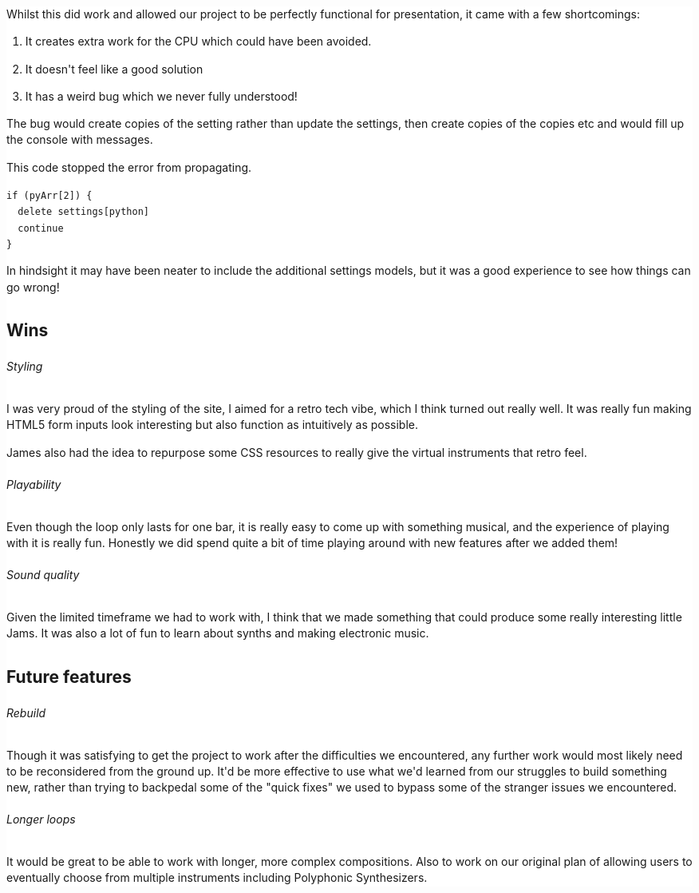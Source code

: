 Whilst this did work and allowed our project to be perfectly functional for presentation, it came with a few shortcomings:

1. It creates extra work for the CPU which could have been avoided.

2. It doesn't feel like a good solution

3. It has a weird bug which we never fully understood!

The bug would create copies of the setting rather than update the settings, then create copies of the copies etc and would fill up the console with messages.

This code stopped the error from propagating.
```
if (pyArr[2]) {
  delete settings[python]
  continue
}
```

In hindsight it may have been neater to include the additional settings models, but it was a good experience to see how things can go wrong!

## Wins

###### Styling

I was very proud of the styling of the site, I aimed for a retro tech vibe, which I think turned out really well. It was really fun making HTML5 form inputs look interesting but also function as intuitively as possible.

James also had the idea to repurpose some CSS resources to really give the virtual instruments that retro feel.

###### Playability

Even though the loop only lasts for one bar, it is really easy to come up with something musical, and the experience of playing with it is really fun. Honestly we did spend quite a bit of time playing around with new features after we added them!

###### Sound quality

Given the limited timeframe we had to work with, I think that we made something that could produce some really interesting little Jams. It was also a lot of fun to learn about synths and making electronic music.

## Future features

###### Rebuild
Though it was satisfying to get the project to work after the difficulties we encountered, any further work would most likely need to be reconsidered from the ground up. It'd be more effective to use what we'd learned from our struggles to build something new, rather than trying to backpedal some of the "quick fixes" we used to bypass some of the stranger issues we encountered.

###### Longer loops
It would be great to be able to work with longer, more complex compositions. Also to work on our original plan of allowing users to eventually choose from multiple instruments including Polyphonic Synthesizers.
